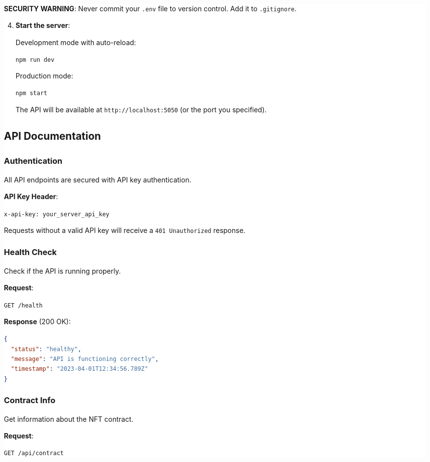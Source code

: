    **SECURITY WARNING**: Never commit your `.env` file to version control. Add it to `.gitignore`.

4. **Start the server**:

   Development mode with auto-reload:

   ```bash
   npm run dev
   ```

   Production mode:

   ```bash
   npm start
   ```

   The API will be available at `http://localhost:5050` (or the port you specified).

## API Documentation

### Authentication

All API endpoints are secured with API key authentication.

**API Key Header**:

```
x-api-key: your_server_api_key
```

Requests without a valid API key will receive a `401 Unauthorized` response.

### Health Check

Check if the API is running properly.

**Request**:

```
GET /health
```

**Response** (200 OK):

```json
{
  "status": "healthy",
  "message": "API is functioning correctly",
  "timestamp": "2023-04-01T12:34:56.789Z"
}
```

### Contract Info

Get information about the NFT contract.

**Request**:

```
GET /api/contract
```
